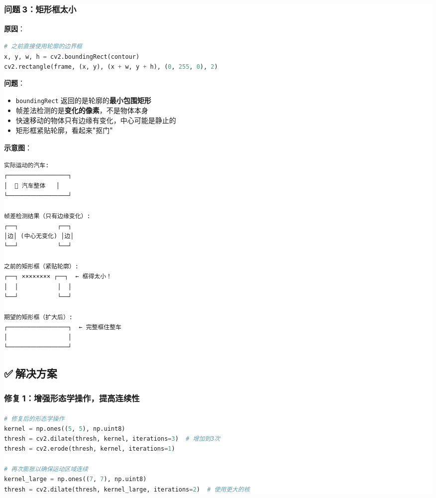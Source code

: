 ### 问题 3：矩形框太小

**原因**：
```python
# 之前直接使用轮廓的边界框
x, y, w, h = cv2.boundingRect(contour)
cv2.rectangle(frame, (x, y), (x + w, y + h), (0, 255, 0), 2)
```

**问题**：
- `boundingRect` 返回的是轮廓的**最小包围矩形**
- 帧差法检测的是**变化的像素**，不是物体本身
- 快速移动的物体只有边缘有变化，中心可能是静止的
- 矩形框紧贴轮廓，看起来"抠门"

**示意图**：
```
实际运动的汽车:
┌─────────────────┐
│  🚗 汽车整体   │
└─────────────────┘

帧差检测结果（只有边缘变化）:
┌──┐           ┌──┐
│边│ (中心无变化) │边│
└──┘           └──┘

之前的矩形框（紧贴轮廓）:
┌──┐ ×××××××× ┌──┐  ← 框得太小！
│  │           │  │
└──┘           └──┘

期望的矩形框（扩大后）:
┌─────────────────┐  ← 完整框住整车
│                 │
└─────────────────┘
```

## ✅ 解决方案

### 修复 1：增强形态学操作，提高连续性

```python
# 修复后的形态学操作
kernel = np.ones((5, 5), np.uint8)
thresh = cv2.dilate(thresh, kernel, iterations=3)  # 增加到3次
thresh = cv2.erode(thresh, kernel, iterations=1)

# 再次膨胀以确保运动区域连续
kernel_large = np.ones((7, 7), np.uint8)
thresh = cv2.dilate(thresh, kernel_large, iterations=2)  # 使用更大的核
```
